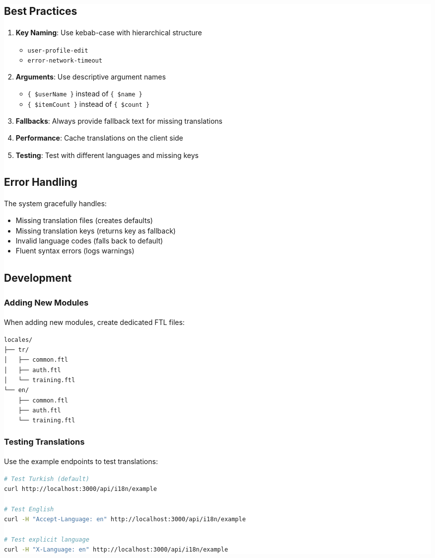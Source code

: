 ## Best Practices

1. **Key Naming**: Use kebab-case with hierarchical structure
   - `user-profile-edit`
   - `error-network-timeout`

2. **Arguments**: Use descriptive argument names
   - `{ $userName }` instead of `{ $name }`
   - `{ $itemCount }` instead of `{ $count }`

3. **Fallbacks**: Always provide fallback text for missing translations

4. **Performance**: Cache translations on the client side

5. **Testing**: Test with different languages and missing keys

## Error Handling

The system gracefully handles:
- Missing translation files (creates defaults)
- Missing translation keys (returns key as fallback)
- Invalid language codes (falls back to default)
- Fluent syntax errors (logs warnings)

## Development

### Adding New Modules

When adding new modules, create dedicated FTL files:

```
locales/
├── tr/
│   ├── common.ftl
│   ├── auth.ftl
│   └── training.ftl
└── en/
    ├── common.ftl
    ├── auth.ftl
    └── training.ftl
```

### Testing Translations

Use the example endpoints to test translations:

```bash
# Test Turkish (default)
curl http://localhost:3000/api/i18n/example

# Test English
curl -H "Accept-Language: en" http://localhost:3000/api/i18n/example

# Test explicit language
curl -H "X-Language: en" http://localhost:3000/api/i18n/example
```
